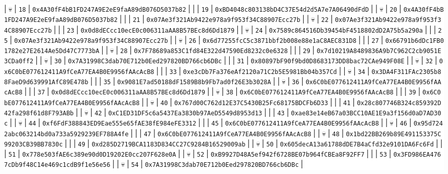 | 💀 | `18` | `0x4A30fF4bB1FD247A9E2eE9faA89dB076D5037b82` |
|  | `19` | `0xBD4048c803138bD4C37E54d2d5A7e7A06490dFdD` |
| 💀 | `20` | `0x4A30fF4bB1FD247A9E2eE9faA89dB076D5037b82` |
|  | `21` | `0x07Ae3f321Ab9422e978a9f953f34C88907Ecc27b` |
| 💀 | `22` | `0x07Ae3f321Ab9422e978a9f953f34C88907Ecc27b` |
|  | `23` | `0x0d8dECcc10ecE0c006311aAA8B57BEc8d6Dd1879` |
| 💀 | `24` | `0x7589c864516Db39454bF4518802dD2A75b5a290a` |
|  | `25` | `0x07Ae3f321Ab9422e978a9f953f34C88907Ecc27b` |
| 💀 | `26` | `0x6d77255fcC5c3871bbf2b008e88e1aC8AEC831D8` |
|  | `27` | `0x66791b6dDc1FB01782e27E2614Ae5Dd47C7773bA` |
| 💀 | `28` | `0x7F78689a853C1fd84E322d47590Ed8232c0e6328` |
|  | `29` | `0x7d10219A8489836A9b7C962C2cb9051E3CDa0ff2` |
| 💀 | `30` | `0x7A31998C3dab70E712b0Eed297820BD766cb6DBc` |
|  | `31` | `0x80897bF90f9bd0D8683173DD8bac72CAe949F08E` |
| 💀 | `32` | `0x6C0bE077612411A9fCeA77EA4B0E9956fAAcAcB8` |
|  | `33` | `0xe3cDb7Fa376eAf2120a71C2b5E5981Bb04b357Cd` |
| 💀 | `34` | `0x3DA4F311FAc2305b88FaeD9d639991AfC89E478b` |
|  | `35` | `0x9081E7ad50188dF1589B8b9Fb7ad0f26E3b3028A` |
| 💀 | `36` | `0x6C0bE077612411A9fCeA77EA4B0E9956fAAcAcB8` |
|  | `37` | `0x0d8dECcc10ecE0c006311aAA8B57BEc8d6Dd1879` |
| 💀 | `38` | `0x6C0bE077612411A9fCeA77EA4B0E9956fAAcAcB8` |
|  | `39` | `0x6C0bE077612411A9fCeA77EA4B0E9956fAAcAcB8` |
| 💀 | `40` | `0x767d00C762d12E37C5430B25Fc68175BDCFb6D33` |
|  | `41` | `0x28c807746B324c859392D42fa298f61d8F793ABb` |
| 💀 | `42` | `0xC1ED31DF5c6a5437Ea3830b97AeD5549d8953d13` |
|  | `43` | `0xae83e14eB67a03BCC10AE1E9a3f156d0aD7AD30c` |
| 💀 | `44` | `0xf6FdF388843ED9Eae555e65fAE38fE984eFE3312` |
|  | `45` | `0x6C0bE077612411A9fCeA77EA4B0E9956fAAcAcB8` |
| 💀 | `46` | `0x95d7242abc063214bd0a733a5929239EF788A4fe` |
|  | `47` | `0x6C0bE077612411A9fCeA77EA4B0E9956fAAcAcB8` |
| 💀 | `48` | `0x1bd22BB269b89E491153375C99203CB39BB7830c` |
|  | `49` | `0xd285D2719BCA1183D834CC27C9284B16529009ab` |
| 💀 | `50` | `0x605decA13a61788dDE7B4aCfd32e9101DA6Fc6Fd` |
|  | `51` | `0x778e503fAE6c389e90d0D19202E0cc207F628e0A` |
| 💀 | `52` | `0xB9927D48A5ef942f6728BE07b964fCBEa8F92FF7` |
|  | `53` | `0x3FD986EA4767cDb9f48C14e469c1cdB9f1e56e56` |
| 💀 | `54` | `0x7A31998C3dab70E712b0Eed297820BD766cb6DBc` |
